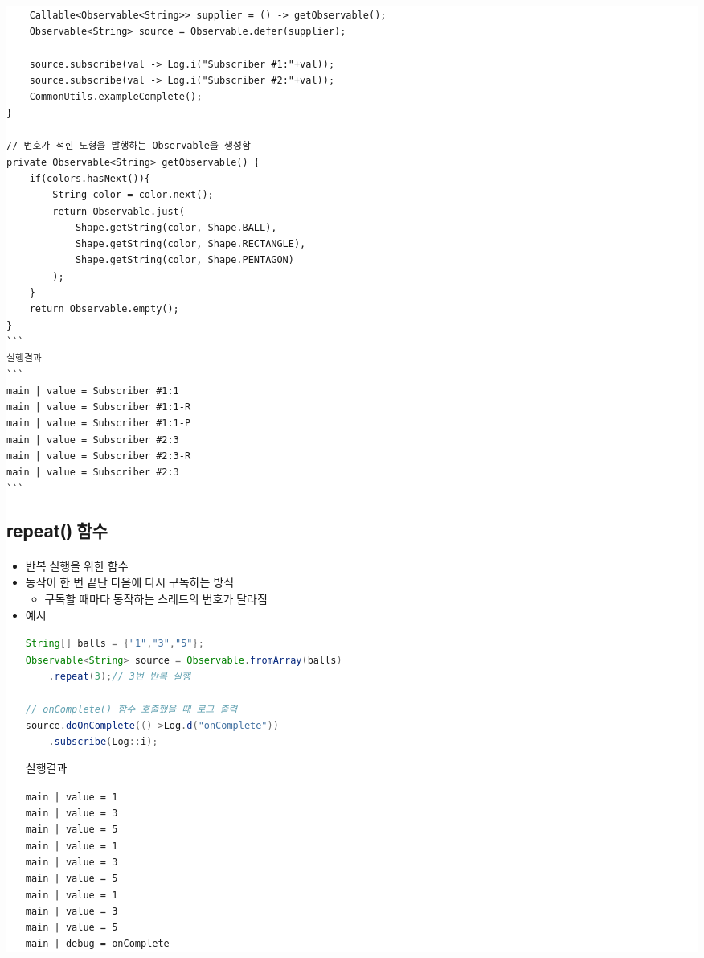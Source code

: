         Callable<Observable<String>> supplier = () -> getObservable();
        Observable<String> source = Observable.defer(supplier);

        source.subscribe(val -> Log.i("Subscriber #1:"+val));
        source.subscribe(val -> Log.i("Subscriber #2:"+val));
        CommonUtils.exampleComplete();
    }

    // 번호가 적힌 도형을 발행하는 Observable을 생성함
    private Observable<String> getObservable() {
        if(colors.hasNext()){
            String color = color.next();
            return Observable.just(
                Shape.getString(color, Shape.BALL),
                Shape.getString(color, Shape.RECTANGLE),
                Shape.getString(color, Shape.PENTAGON)
            );
        }
        return Observable.empty();
    }
    ```
    실행결과
    ```
    main | value = Subscriber #1:1
    main | value = Subscriber #1:1-R
    main | value = Subscriber #1:1-P
    main | value = Subscriber #2:3
    main | value = Subscriber #2:3-R
    main | value = Subscriber #2:3
    ```
## repeat() 함수
* 반복 실행을 위한 함수
* 동작이 한 번 끝난 다음에 다시 구독하는 방식
    * 구독할 때마다 동작하는 스레드의 번호가 달라짐
* 예시
    ```java
    String[] balls = {"1","3","5"};
    Observable<String> source = Observable.fromArray(balls)
        .repeat(3);// 3번 반복 실행
    
    // onComplete() 함수 호출했을 때 로그 출력
    source.doOnComplete(()->Log.d("onComplete"))
        .subscribe(Log::i);
    ```
    실행결과
    ```
    main | value = 1
    main | value = 3
    main | value = 5
    main | value = 1
    main | value = 3
    main | value = 5
    main | value = 1
    main | value = 3
    main | value = 5
    main | debug = onComplete
    ```
